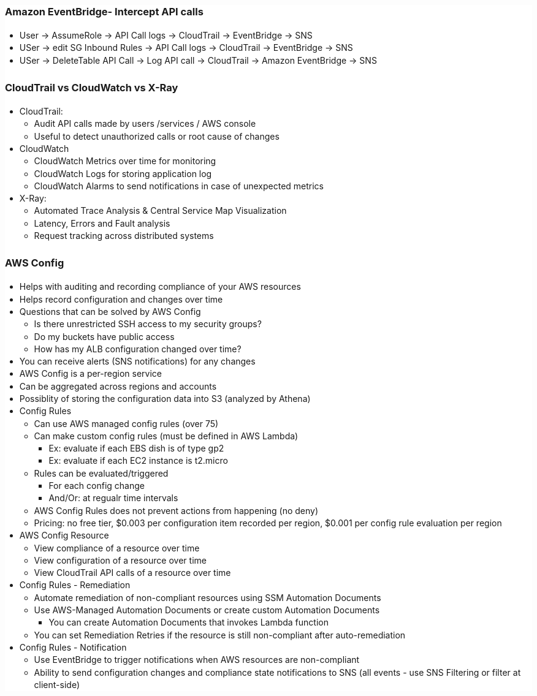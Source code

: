 ### Amazon EventBridge- Intercept API calls

- User -> AssumeRole -> API Call logs -> CloudTrail -> EventBridge -> SNS
- USer -> edit SG Inbound Rules -> API Call logs -> CloudTrail -> EventBridge -> SNS
- USer -> DeleteTable API Call -> Log API call -> CloudTrail -> Amazon EventBridge -> SNS

### CloudTrail vs CloudWatch vs X-Ray

- CloudTrail:
    - Audit API calls made by users /services / AWS console
    - Useful to detect unauthorized calls or root cause of changes
- CloudWatch
    - CloudWatch Metrics over time for monitoring
    - CloudWatch Logs for storing application log
    - CloudWatch Alarms to send notifications in case of unexpected metrics
- X-Ray:
    - Automated Trace Analysis & Central Service Map Visualization
    - Latency, Errors and Fault analysis
    - Request tracking across distributed systems

### AWS Config

- Helps with auditing and recording compliance of your AWS resources
- Helps record configuration and changes over time
- Questions that can be solved by AWS Config
    - Is there unrestricted SSH access to my security groups?
    - Do my buckets have public access
    - How has my ALB configuration changed over time?
- You can receive alerts (SNS notifications) for any changes
- AWS Config is a per-region service
- Can be aggregated across regions and accounts
- Possiblity of storing the configuration data into S3 (analyzed by Athena)
- Config Rules
    - Can use AWS managed config rules (over 75)
    - Can make custom config rules (must be defined in AWS Lambda)
        - Ex: evaluate if each EBS dish is of type gp2
        - Ex: evaluate if each EC2 instance is t2.micro
    - Rules can be evaluated/triggered
        - For each config change
        - And/Or: at regualr time intervals
    - AWS Config Rules does not prevent actions from happening (no deny)
    - Pricing: no free tier, $0.003 per configuration item recorded per region, $0.001 per config rule evaluation per
      region
- AWS Config Resource
    - View compliance of a resource over time
    - View configuration of a resource over time
    - View CloudTrail API calls of a resource over time
- Config Rules - Remediation
    - Automate remediation of non-compliant resources using SSM Automation Documents
    - Use AWS-Managed Automation Documents or create custom Automation Documents
        - You can create Automation Documents that invokes Lambda function
    - You can set Remediation Retries if the resource is still non-compliant after auto-remediation
- Config Rules - Notification
    - Use EventBridge to trigger notifications when AWS resources are non-compliant
    - Ability to send configuration changes and compliance state notifications to SNS (all events - use SNS Filtering or
      filter at client-side)
